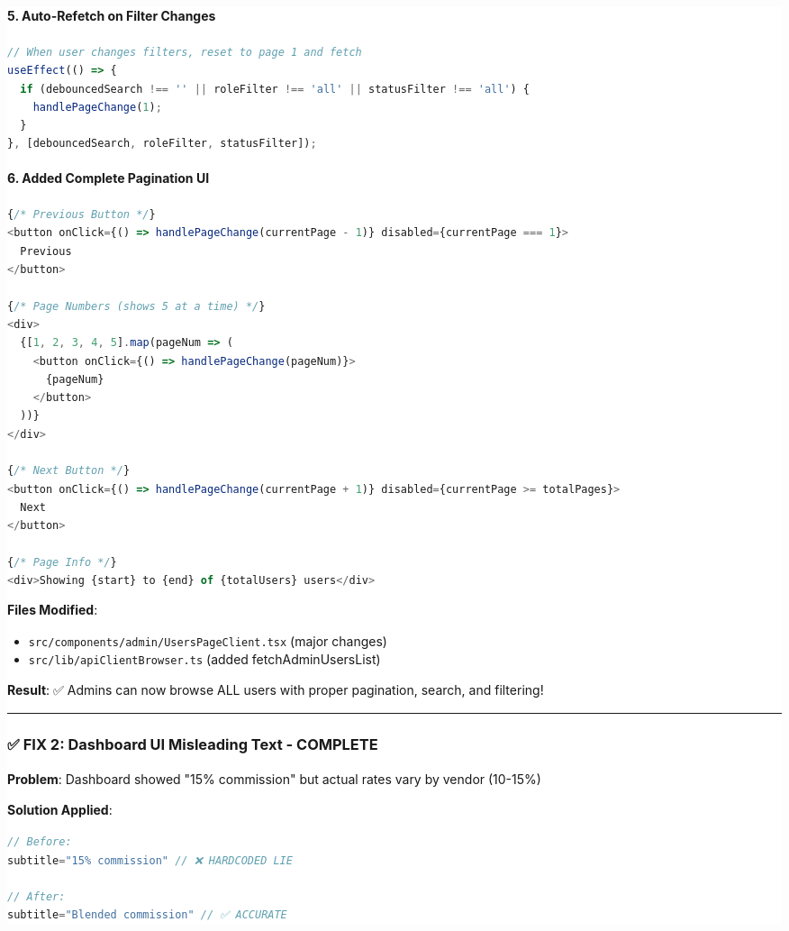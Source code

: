 #### 5. **Auto-Refetch on Filter Changes**
```typescript
// When user changes filters, reset to page 1 and fetch
useEffect(() => {
  if (debouncedSearch !== '' || roleFilter !== 'all' || statusFilter !== 'all') {
    handlePageChange(1);
  }
}, [debouncedSearch, roleFilter, statusFilter]);
```

#### 6. **Added Complete Pagination UI**
```typescript
{/* Previous Button */}
<button onClick={() => handlePageChange(currentPage - 1)} disabled={currentPage === 1}>
  Previous
</button>

{/* Page Numbers (shows 5 at a time) */}
<div>
  {[1, 2, 3, 4, 5].map(pageNum => (
    <button onClick={() => handlePageChange(pageNum)}>
      {pageNum}
    </button>
  ))}
</div>

{/* Next Button */}
<button onClick={() => handlePageChange(currentPage + 1)} disabled={currentPage >= totalPages}>
  Next
</button>

{/* Page Info */}
<div>Showing {start} to {end} of {totalUsers} users</div>
```

**Files Modified**:
- `src/components/admin/UsersPageClient.tsx` (major changes)
- `src/lib/apiClientBrowser.ts` (added fetchAdminUsersList)

**Result**: ✅ Admins can now browse ALL users with proper pagination, search, and filtering!

---

### ✅ FIX 2: Dashboard UI Misleading Text - COMPLETE

**Problem**: Dashboard showed "15% commission" but actual rates vary by vendor (10-15%)

**Solution Applied**:
```typescript
// Before:
subtitle="15% commission" // ❌ HARDCODED LIE

// After:
subtitle="Blended commission" // ✅ ACCURATE
```

